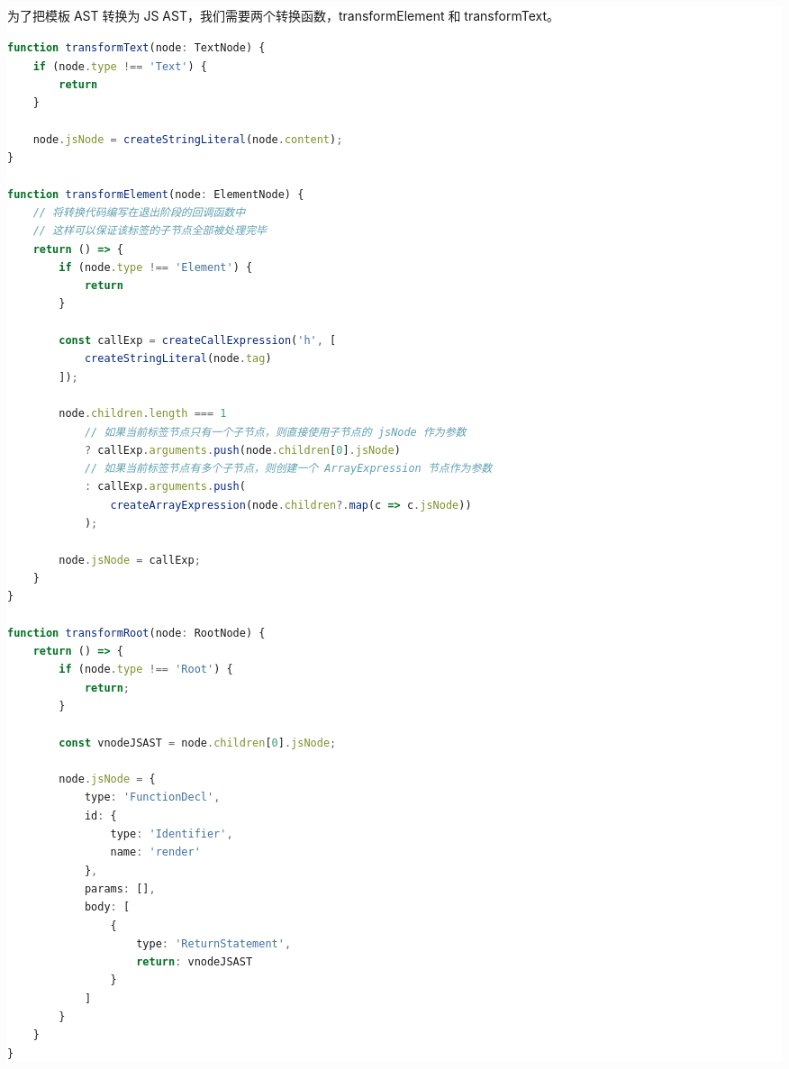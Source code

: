 为了把模板 AST 转换为 JS AST，我们需要两个转换函数，transformElement 和 transformText。     


```ts
function transformText(node: TextNode) {
    if (node.type !== 'Text') {
        return
    }

    node.jsNode = createStringLiteral(node.content);
}

function transformElement(node: ElementNode) {
    // 将转换代码编写在退出阶段的回调函数中
    // 这样可以保证该标签的子节点全部被处理完毕
    return () => {
        if (node.type !== 'Element') {
            return
        }

        const callExp = createCallExpression('h', [
            createStringLiteral(node.tag)
        ]);

        node.children.length === 1
            // 如果当前标签节点只有一个子节点，则直接使用子节点的 jsNode 作为参数
            ? callExp.arguments.push(node.children[0].jsNode)
            // 如果当前标签节点有多个子节点，则创建一个 ArrayExpression 节点作为参数
            : callExp.arguments.push(
                createArrayExpression(node.children?.map(c => c.jsNode))
            );

        node.jsNode = callExp;
    }
}

function transformRoot(node: RootNode) {
    return () => {
        if (node.type !== 'Root') {
            return;
        }

        const vnodeJSAST = node.children[0].jsNode;

        node.jsNode = {
            type: 'FunctionDecl',
            id: {
                type: 'Identifier',
                name: 'render'
            },
            params: [],
            body: [
                {
                    type: 'ReturnStatement',
                    return: vnodeJSAST
                }
            ]
        }
    }
}
```    
